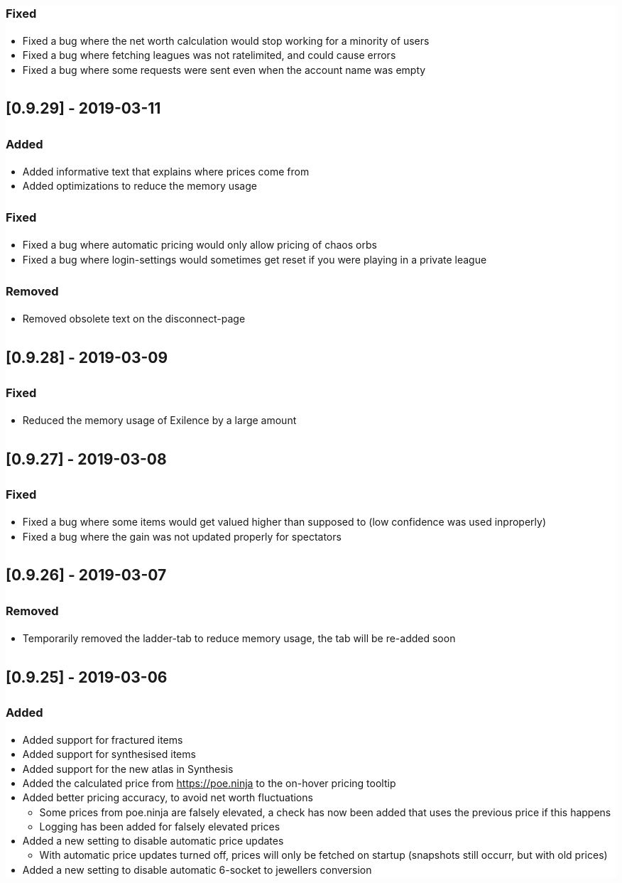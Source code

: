 ### Fixed
- Fixed a bug where the net worth calculation would stop working for a minority of users
- Fixed a bug where fetching leagues was not ratelimited, and could cause errors
- Fixed a bug where some requests were sent even when the account name was empty

## [0.9.29] - 2019-03-11
### Added
- Added informative text that explains where prices come from
- Added optimizations to reduce the memory usage

### Fixed
- Fixed a bug where automatic pricing would only allow pricing of chaos orbs
- Fixed a bug where login-settings would sometimes get reset if you were playing in a private league

### Removed
- Removed obsolete text on the disconnect-page

## [0.9.28] - 2019-03-09
### Fixed
- Reduced the memory usage of Exilence by a large amount

## [0.9.27] - 2019-03-08
### Fixed
- Fixed a bug where some items would get valued higher than supposed to (low confidence was used inproperly)
- Fixed a bug where the gain was not updated properly for spectators

## [0.9.26] - 2019-03-07
### Removed
- Temporarily removed the ladder-tab to reduce memory usage, the tab will be re-added soon

## [0.9.25] - 2019-03-06
### Added
- Added support for fractured items
- Added support for synthesised items
- Added support for the new atlas in Synthesis
- Added the calculated price from https://poe.ninja to the on-hover pricing tooltip
- Added better pricing accuracy, to avoid net worth fluctuations
    - Some prices from poe.ninja are falsely elevated, a check has now been added that uses the previous price if this happens
    - Logging has been added for falsely elevated prices
- Added a new setting to disable automatic price updates
    - With automatic price updates turned off, prices will only be fetched on startup (snapshots still occurr, but with old prices)
- Added a new setting to disable automatic 6-socket to jewellers conversion
